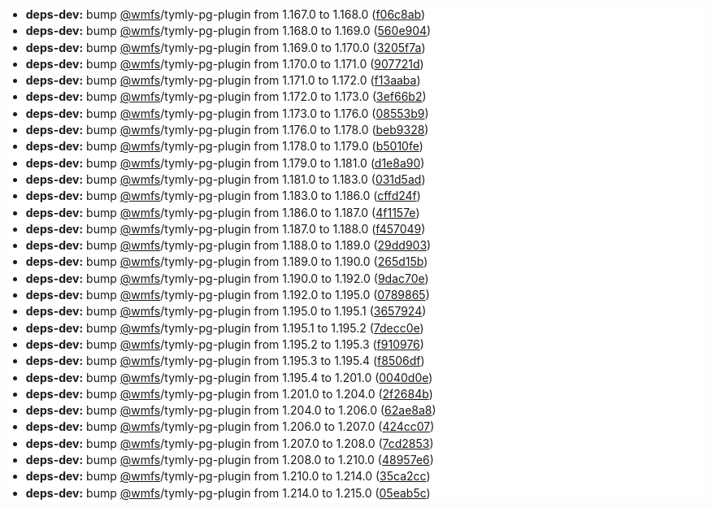 * **deps-dev:** bump [@wmfs](https://github.com/wmfs)/tymly-pg-plugin from 1.167.0 to 1.168.0 ([f06c8ab](https://github.com/wmfs/heritage-blueprint/commit/f06c8ab278640080ee5e17e90821b0e6f2424d96))
* **deps-dev:** bump [@wmfs](https://github.com/wmfs)/tymly-pg-plugin from 1.168.0 to 1.169.0 ([560e904](https://github.com/wmfs/heritage-blueprint/commit/560e90477d293fb2d38811eb56ce30ab09fa4a3a))
* **deps-dev:** bump [@wmfs](https://github.com/wmfs)/tymly-pg-plugin from 1.169.0 to 1.170.0 ([3205f7a](https://github.com/wmfs/heritage-blueprint/commit/3205f7a940120ef982c559c7970ad85c95e89638))
* **deps-dev:** bump [@wmfs](https://github.com/wmfs)/tymly-pg-plugin from 1.170.0 to 1.171.0 ([907721d](https://github.com/wmfs/heritage-blueprint/commit/907721dc27639db9362bce39c983934fa6c428a4))
* **deps-dev:** bump [@wmfs](https://github.com/wmfs)/tymly-pg-plugin from 1.171.0 to 1.172.0 ([f13aaba](https://github.com/wmfs/heritage-blueprint/commit/f13aabab2e323454d329e30d8b11a327338a2a84))
* **deps-dev:** bump [@wmfs](https://github.com/wmfs)/tymly-pg-plugin from 1.172.0 to 1.173.0 ([3ef66b2](https://github.com/wmfs/heritage-blueprint/commit/3ef66b2ae90314d54724921192f498e474aa069d))
* **deps-dev:** bump [@wmfs](https://github.com/wmfs)/tymly-pg-plugin from 1.173.0 to 1.176.0 ([08553b9](https://github.com/wmfs/heritage-blueprint/commit/08553b95847891bac8690acbda1e45fbf33e637f))
* **deps-dev:** bump [@wmfs](https://github.com/wmfs)/tymly-pg-plugin from 1.176.0 to 1.178.0 ([beb9328](https://github.com/wmfs/heritage-blueprint/commit/beb9328dd26d96419fa5dad4f4b3d4808029cdc6))
* **deps-dev:** bump [@wmfs](https://github.com/wmfs)/tymly-pg-plugin from 1.178.0 to 1.179.0 ([b5010fe](https://github.com/wmfs/heritage-blueprint/commit/b5010fe28f501d0b311ae854dd4ccc177ce64f51))
* **deps-dev:** bump [@wmfs](https://github.com/wmfs)/tymly-pg-plugin from 1.179.0 to 1.181.0 ([d1e8a90](https://github.com/wmfs/heritage-blueprint/commit/d1e8a90e9c62b12df2b640fa5a5da2efbfbb4140))
* **deps-dev:** bump [@wmfs](https://github.com/wmfs)/tymly-pg-plugin from 1.181.0 to 1.183.0 ([031d5ad](https://github.com/wmfs/heritage-blueprint/commit/031d5adb1acc4310b809cbfdb0e1a4adfc9e0a9b))
* **deps-dev:** bump [@wmfs](https://github.com/wmfs)/tymly-pg-plugin from 1.183.0 to 1.186.0 ([cffd24f](https://github.com/wmfs/heritage-blueprint/commit/cffd24f18bce7776bf1eb70312aeeb8e5a88f55c))
* **deps-dev:** bump [@wmfs](https://github.com/wmfs)/tymly-pg-plugin from 1.186.0 to 1.187.0 ([4f1157e](https://github.com/wmfs/heritage-blueprint/commit/4f1157e23cedc4dfa631af996325b2a6385fa2bb))
* **deps-dev:** bump [@wmfs](https://github.com/wmfs)/tymly-pg-plugin from 1.187.0 to 1.188.0 ([f457049](https://github.com/wmfs/heritage-blueprint/commit/f45704912958af3f78dae77af7355237496259c7))
* **deps-dev:** bump [@wmfs](https://github.com/wmfs)/tymly-pg-plugin from 1.188.0 to 1.189.0 ([29dd903](https://github.com/wmfs/heritage-blueprint/commit/29dd90382f088a1e17dfbd8ec4a0f218fd12cc07))
* **deps-dev:** bump [@wmfs](https://github.com/wmfs)/tymly-pg-plugin from 1.189.0 to 1.190.0 ([265d15b](https://github.com/wmfs/heritage-blueprint/commit/265d15bd6acd433a4d6a5abfcf321b63fb1ec095))
* **deps-dev:** bump [@wmfs](https://github.com/wmfs)/tymly-pg-plugin from 1.190.0 to 1.192.0 ([9dac70e](https://github.com/wmfs/heritage-blueprint/commit/9dac70ef021f9b342c5bd3e5e7bcadfa4b14db3e))
* **deps-dev:** bump [@wmfs](https://github.com/wmfs)/tymly-pg-plugin from 1.192.0 to 1.195.0 ([0789865](https://github.com/wmfs/heritage-blueprint/commit/078986595aebba2a38e1758a6f1edb84485a39bb))
* **deps-dev:** bump [@wmfs](https://github.com/wmfs)/tymly-pg-plugin from 1.195.0 to 1.195.1 ([3657924](https://github.com/wmfs/heritage-blueprint/commit/36579244360ecf81216d98d34347f795ee994ff5))
* **deps-dev:** bump [@wmfs](https://github.com/wmfs)/tymly-pg-plugin from 1.195.1 to 1.195.2 ([7decc0e](https://github.com/wmfs/heritage-blueprint/commit/7decc0ec2e4709f876f9e4ffdcedf4dbd6688d08))
* **deps-dev:** bump [@wmfs](https://github.com/wmfs)/tymly-pg-plugin from 1.195.2 to 1.195.3 ([f910976](https://github.com/wmfs/heritage-blueprint/commit/f9109760d0cd298cdced8a191239064d37712831))
* **deps-dev:** bump [@wmfs](https://github.com/wmfs)/tymly-pg-plugin from 1.195.3 to 1.195.4 ([f8506df](https://github.com/wmfs/heritage-blueprint/commit/f8506df415f57c2831f4c2cb57cde450abab2d64))
* **deps-dev:** bump [@wmfs](https://github.com/wmfs)/tymly-pg-plugin from 1.195.4 to 1.201.0 ([0040d0e](https://github.com/wmfs/heritage-blueprint/commit/0040d0e000ecd73f6c90be71a1d1b7ecbce6d7e8))
* **deps-dev:** bump [@wmfs](https://github.com/wmfs)/tymly-pg-plugin from 1.201.0 to 1.204.0 ([2f2684b](https://github.com/wmfs/heritage-blueprint/commit/2f2684b53b1e338a9587b1511d85e0bac52af6ca))
* **deps-dev:** bump [@wmfs](https://github.com/wmfs)/tymly-pg-plugin from 1.204.0 to 1.206.0 ([62ae8a8](https://github.com/wmfs/heritage-blueprint/commit/62ae8a8018dba12b735908584c0c59525d719b8d))
* **deps-dev:** bump [@wmfs](https://github.com/wmfs)/tymly-pg-plugin from 1.206.0 to 1.207.0 ([424cc07](https://github.com/wmfs/heritage-blueprint/commit/424cc070f55b4e1554a9ca3a9718ea7080caf288))
* **deps-dev:** bump [@wmfs](https://github.com/wmfs)/tymly-pg-plugin from 1.207.0 to 1.208.0 ([7cd2853](https://github.com/wmfs/heritage-blueprint/commit/7cd2853bd9e43fa4fa326144b3f59c2ee8344059))
* **deps-dev:** bump [@wmfs](https://github.com/wmfs)/tymly-pg-plugin from 1.208.0 to 1.210.0 ([48957e6](https://github.com/wmfs/heritage-blueprint/commit/48957e6d24d6a68749fc39421603900489664f54))
* **deps-dev:** bump [@wmfs](https://github.com/wmfs)/tymly-pg-plugin from 1.210.0 to 1.214.0 ([35ca2cc](https://github.com/wmfs/heritage-blueprint/commit/35ca2ccf3898de9ec4f4a763178a266a040c03d3))
* **deps-dev:** bump [@wmfs](https://github.com/wmfs)/tymly-pg-plugin from 1.214.0 to 1.215.0 ([05eab5c](https://github.com/wmfs/heritage-blueprint/commit/05eab5ce4d7667ffc3da69ccdafe80e9454aef9f))